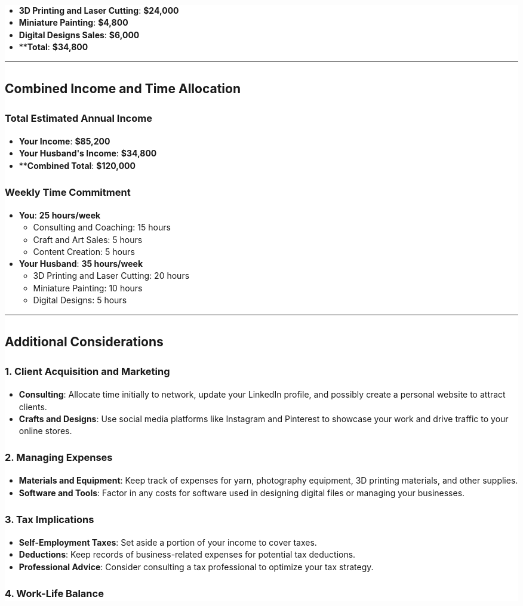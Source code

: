 - **3D Printing and Laser Cutting**: **$24,000**
- **Miniature Painting**: **$4,800**
- **Digital Designs Sales**: **$6,000**
- ****Total**: **$34,800**

---

## **Combined Income and Time Allocation**

### **Total Estimated Annual Income**

- **Your Income**: **$85,200**
- **Your Husband's Income**: **$34,800**
- ****Combined Total**: **$120,000**

### **Weekly Time Commitment**

- **You**: **25 hours/week**
  - Consulting and Coaching: 15 hours
  - Craft and Art Sales: 5 hours
  - Content Creation: 5 hours
- **Your Husband**: **35 hours/week**
  - 3D Printing and Laser Cutting: 20 hours
  - Miniature Painting: 10 hours
  - Digital Designs: 5 hours

---

## **Additional Considerations**

### **1. Client Acquisition and Marketing**

- **Consulting**: Allocate time initially to network, update your LinkedIn profile, and possibly create a personal website to attract clients.
- **Crafts and Designs**: Use social media platforms like Instagram and Pinterest to showcase your work and drive traffic to your online stores.

### **2. Managing Expenses**

- **Materials and Equipment**: Keep track of expenses for yarn, photography equipment, 3D printing materials, and other supplies.
- **Software and Tools**: Factor in any costs for software used in designing digital files or managing your businesses.

### **3. Tax Implications**

- **Self-Employment Taxes**: Set aside a portion of your income to cover taxes.
- **Deductions**: Keep records of business-related expenses for potential tax deductions.
- **Professional Advice**: Consider consulting a tax professional to optimize your tax strategy.

### **4. Work-Life Balance**
